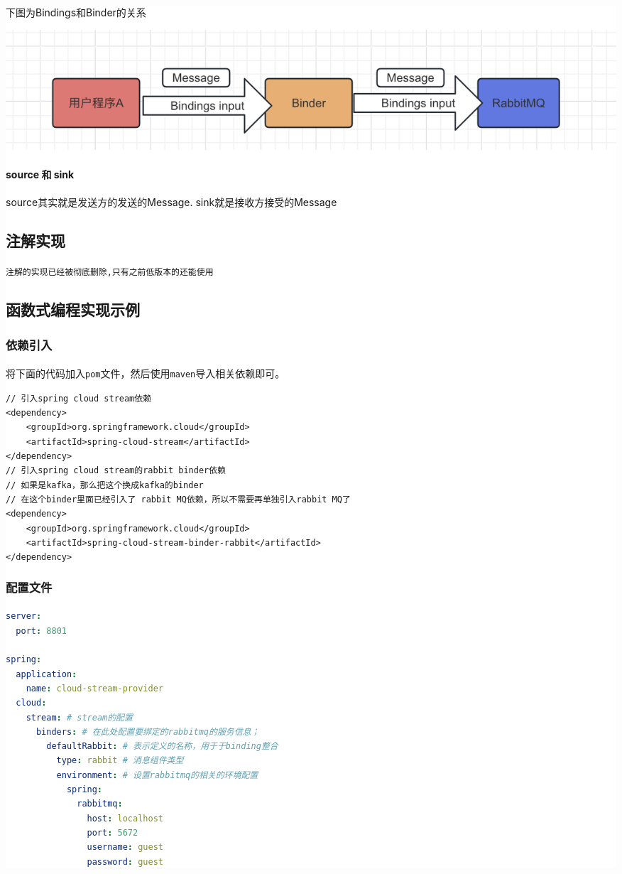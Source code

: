 下图为Bindings和Binder的关系

![stream](../images/spring-stream-03.png)

#### source 和 sink

source其实就是发送方的发送的Message. sink就是接收方接受的Message

## 注解实现

```
注解的实现已经被彻底删除,只有之前低版本的还能使用
```

## 函数式编程实现示例

### 依赖引入

将下面的代码加入`pom`文件，然后使用`maven`导入相关依赖即可。

```
// 引入spring cloud stream依赖
<dependency>
    <groupId>org.springframework.cloud</groupId>
    <artifactId>spring-cloud-stream</artifactId>
</dependency>
// 引入spring cloud stream的rabbit binder依赖
// 如果是kafka，那么把这个换成kafka的binder
// 在这个binder里面已经引入了 rabbit MQ依赖，所以不需要再单独引入rabbit MQ了
<dependency>
    <groupId>org.springframework.cloud</groupId>
    <artifactId>spring-cloud-stream-binder-rabbit</artifactId>
</dependency>
```

### 配置文件

```yml
server:
  port: 8801

spring:
  application:
    name: cloud-stream-provider
  cloud:
    stream: # stream的配置
      binders: # 在此处配置要绑定的rabbitmq的服务信息；
        defaultRabbit: # 表示定义的名称，用于于binding整合
          type: rabbit # 消息组件类型
          environment: # 设置rabbitmq的相关的环境配置
            spring:
              rabbitmq:
                host: localhost
                port: 5672
                username: guest
                password: guest
```